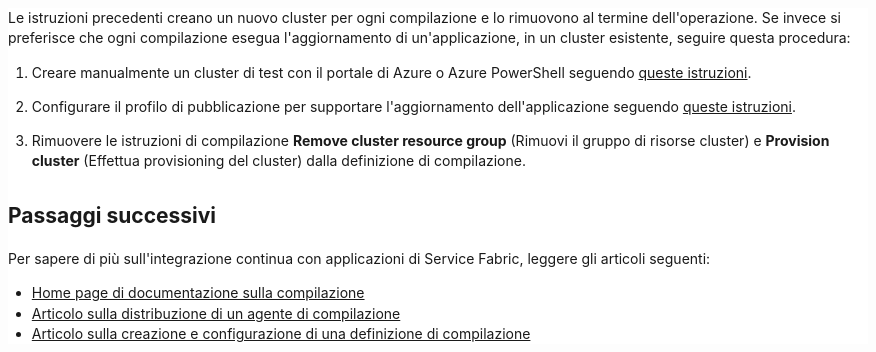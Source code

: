 Le istruzioni precedenti creano un nuovo cluster per ogni compilazione e lo rimuovono al termine dell'operazione. Se invece si preferisce che ogni compilazione esegua l'aggiornamento di un'applicazione, in un cluster esistente, seguire questa procedura:

1.	Creare manualmente un cluster di test con il portale di Azure o Azure PowerShell seguendo [queste istruzioni](service-fabric-cluster-creation-via-portal.md).

2.	Configurare il profilo di pubblicazione per supportare l'aggiornamento dell'applicazione seguendo [queste istruzioni](service-fabric-visualstudio-configure-upgrade.md).

4.	Rimuovere le istruzioni di compilazione **Remove cluster resource group** (Rimuovi il gruppo di risorse cluster) e **Provision cluster** (Effettua provisioning del cluster) dalla definizione di compilazione.

## Passaggi successivi

Per sapere di più sull'integrazione continua con applicazioni di Service Fabric, leggere gli articoli seguenti:

 - [Home page di documentazione sulla compilazione](https://msdn.microsoft.com/Library/vs/alm/Build/overview)
 - [Articolo sulla distribuzione di un agente di compilazione](https://msdn.microsoft.com/Library/vs/alm/Build/agents/windows)
 - [Articolo sulla creazione e configurazione di una definizione di compilazione](https://msdn.microsoft.com/Library/vs/alm/Build/vs/define-build)

